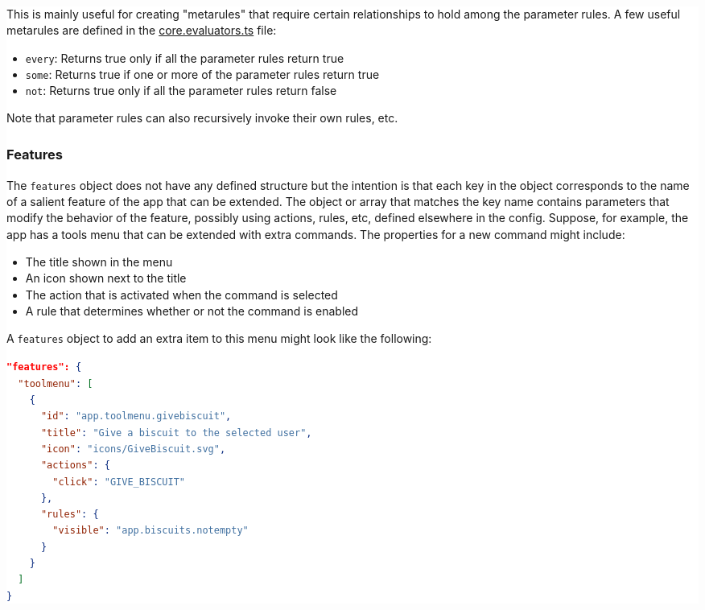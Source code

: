 This is mainly useful for creating "metarules" that require certain
relationships to hold among the parameter rules. A few useful metarules
are defined in the
[core.evaluators.ts](../../lib/extensions/src/lib/evaluators/core.evaluators.ts) file:

- `every`: Returns true only if all the parameter rules return true
- `some`: Returns true if one or more of the parameter rules return true
- `not`: Returns true only if all the parameter rules return false

Note that parameter rules can also recursively invoke their own rules, etc.

### Features

The `features` object does not have any defined structure but the intention
is that each key in the object corresponds to the name of a salient feature
of the app that can be extended. The object or array that matches the key
name contains parameters that modify the behavior of the feature, possibly
using actions, rules, etc, defined elsewhere in the config. Suppose, for
example, the app has a tools menu that can be extended with extra commands.
The properties for a new command might include:

- The title shown in the menu
- An icon shown next to the title
- The action that is activated when the command is selected
- A rule that determines whether or not the command is enabled

A `features` object to add an extra item to this menu might look like
the following:

```json
"features": {
  "toolmenu": [
    {
      "id": "app.toolmenu.givebiscuit",
      "title": "Give a biscuit to the selected user",
      "icon": "icons/GiveBiscuit.svg",
      "actions": {
        "click": "GIVE_BISCUIT"
      },
      "rules": {
        "visible": "app.biscuits.notempty"
      }
    }
  ]
}
```
